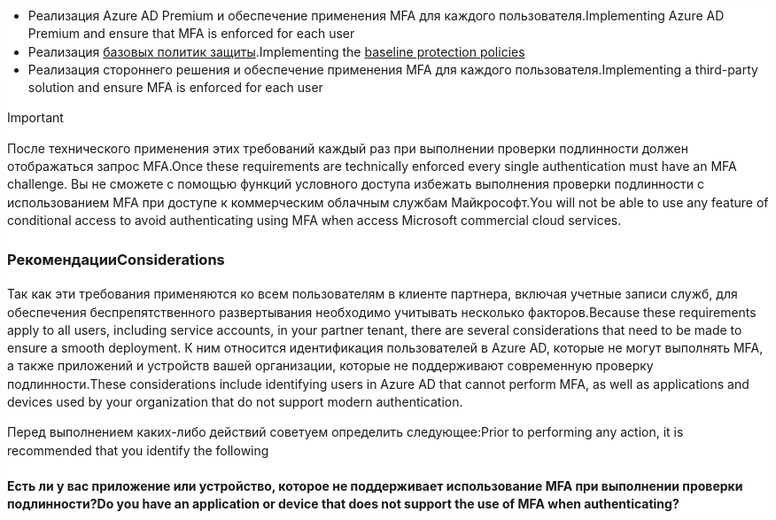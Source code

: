 - <span data-ttu-id="8b60d-128">Реализация Azure AD Premium и обеспечение применения MFA для каждого пользователя.</span><span class="sxs-lookup"><span data-stu-id="8b60d-128">Implementing Azure AD Premium and ensure that MFA is enforced for each user</span></span>
- <span data-ttu-id="8b60d-129">Реализация [базовых политик защиты](https://docs.microsoft.com/azure/active-directory/conditional-access/concept-baseline-protection).</span><span class="sxs-lookup"><span data-stu-id="8b60d-129">Implementing the [baseline protection policies](https://docs.microsoft.com/azure/active-directory/conditional-access/concept-baseline-protection)</span></span>
- <span data-ttu-id="8b60d-130">Реализация стороннего решения и обеспечение применения MFA для каждого пользователя.</span><span class="sxs-lookup"><span data-stu-id="8b60d-130">Implementing a third-party solution and ensure MFA is enforced for each user</span></span>

> [!IMPORTANT]
> <span data-ttu-id="8b60d-131">После технического применения этих требований каждый раз при выполнении проверки подлинности должен отображаться запрос MFA.</span><span class="sxs-lookup"><span data-stu-id="8b60d-131">Once these requirements are technically enforced every single authentication must have an MFA challenge.</span></span> <span data-ttu-id="8b60d-132">Вы не сможете с помощью функций условного доступа избежать выполнения проверки подлинности с использованием MFA при доступе к коммерческим облачным службам Майкрософт.</span><span class="sxs-lookup"><span data-stu-id="8b60d-132">You will not be able to use any feature of conditional access to avoid authenticating using MFA when access Microsoft commercial cloud services.</span></span>

### <a name="considerations"></a><span data-ttu-id="8b60d-133">Рекомендации</span><span class="sxs-lookup"><span data-stu-id="8b60d-133">Considerations</span></span>

<span data-ttu-id="8b60d-134">Так как эти требования применяются ко всем пользователям в клиенте партнера, включая учетные записи служб, для обеспечения беспрепятственного развертывания необходимо учитывать несколько факторов.</span><span class="sxs-lookup"><span data-stu-id="8b60d-134">Because these requirements apply to all users, including service accounts, in your partner tenant, there are several considerations that need to be made to ensure a smooth deployment.</span></span> <span data-ttu-id="8b60d-135">К ним относится идентификация пользователей в Azure AD, которые не могут выполнять MFA, а также приложений и устройств вашей организации, которые не поддерживают современную проверку подлинности.</span><span class="sxs-lookup"><span data-stu-id="8b60d-135">These considerations include identifying users in Azure AD that cannot perform MFA, as well as applications and devices used by your organization that do not support modern authentication.</span></span>

<span data-ttu-id="8b60d-136">Перед выполнением каких-либо действий советуем определить следующее:</span><span class="sxs-lookup"><span data-stu-id="8b60d-136">Prior to performing any action, it is recommended that you identify the following</span></span>

#### <a name="do-you-have-an-application-or-device-that-does-not-support-the-use-of-mfa-when-authenticating"></a><span data-ttu-id="8b60d-137">Есть ли у вас приложение или устройство, которое не поддерживает использование MFA при выполнении проверки подлинности?</span><span class="sxs-lookup"><span data-stu-id="8b60d-137">Do you have an application or device that does not support the use of MFA when authenticating?</span></span>
